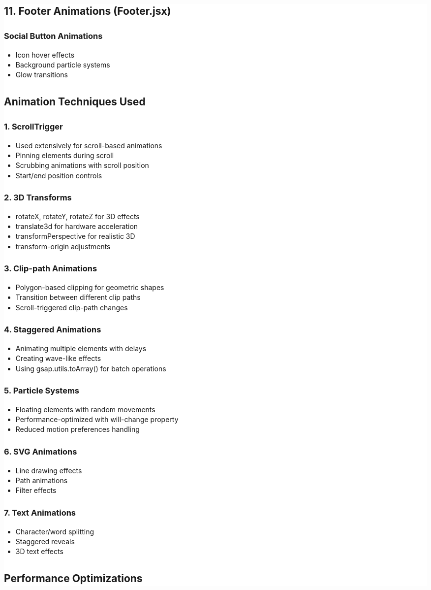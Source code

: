 ## 11. Footer Animations (Footer.jsx)

### Social Button Animations
- Icon hover effects
- Background particle systems
- Glow transitions

## Animation Techniques Used

### 1. ScrollTrigger
- Used extensively for scroll-based animations
- Pinning elements during scroll
- Scrubbing animations with scroll position
- Start/end position controls

### 2. 3D Transforms
- rotateX, rotateY, rotateZ for 3D effects
- translate3d for hardware acceleration
- transformPerspective for realistic 3D
- transform-origin adjustments

### 3. Clip-path Animations
- Polygon-based clipping for geometric shapes
- Transition between different clip paths
- Scroll-triggered clip-path changes

### 4. Staggered Animations
- Animating multiple elements with delays
- Creating wave-like effects
- Using gsap.utils.toArray() for batch operations

### 5. Particle Systems
- Floating elements with random movements
- Performance-optimized with will-change property
- Reduced motion preferences handling

### 6. SVG Animations
- Line drawing effects
- Path animations
- Filter effects

### 7. Text Animations
- Character/word splitting
- Staggered reveals
- 3D text effects

## Performance Optimizations
